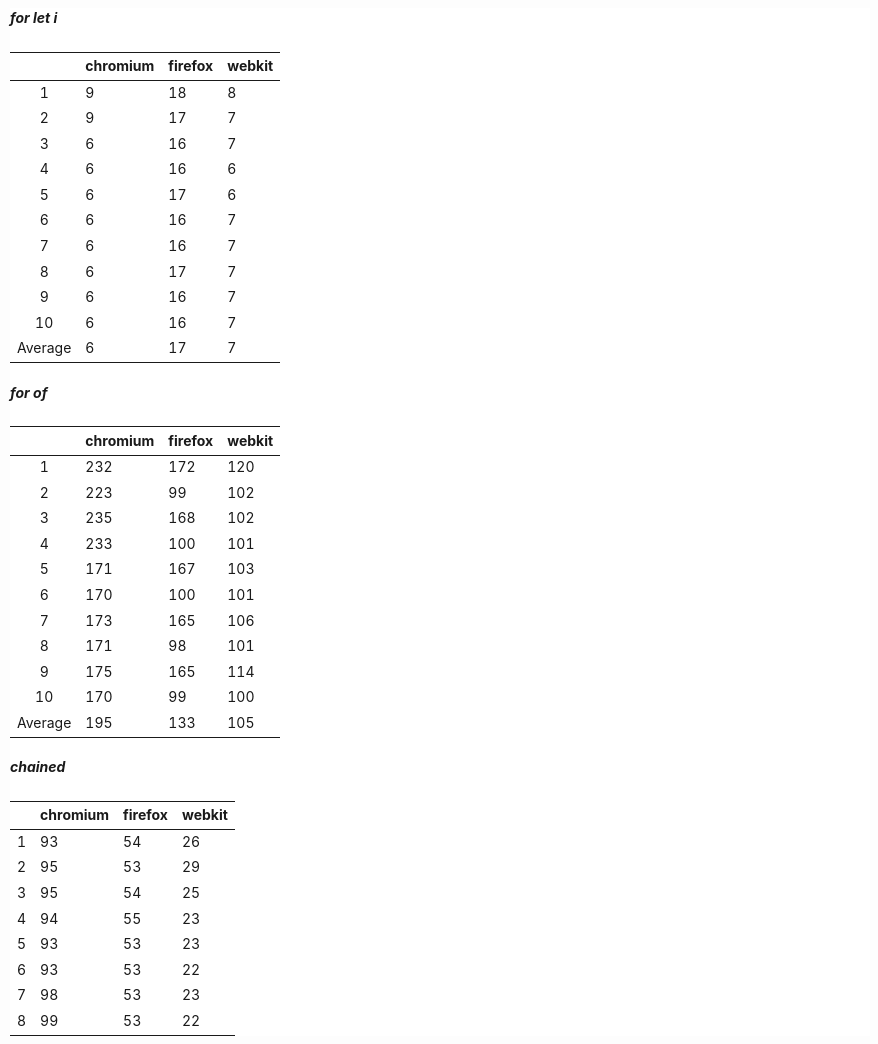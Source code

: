##### for let i

|    | chromium | firefox | webkit |
| :---: | --- | --- | --- |
| 1 | 9 | 18 | 8 |
| 2 | 9 | 17 | 7 |
| 3 | 6 | 16 | 7 |
| 4 | 6 | 16 | 6 |
| 5 | 6 | 17 | 6 |
| 6 | 6 | 16 | 7 |
| 7 | 6 | 16 | 7 |
| 8 | 6 | 17 | 7 |
| 9 | 6 | 16 | 7 |
| 10 | 6 | 16 | 7 |
| Average | 6 | 17 | 7 |

##### for of

|    | chromium | firefox | webkit |
| :---: | --- | --- | --- |
| 1 | 232 | 172 | 120 |
| 2 | 223 | 99 | 102 |
| 3 | 235 | 168 | 102 |
| 4 | 233 | 100 | 101 |
| 5 | 171 | 167 | 103 |
| 6 | 170 | 100 | 101 |
| 7 | 173 | 165 | 106 |
| 8 | 171 | 98 | 101 |
| 9 | 175 | 165 | 114 |
| 10 | 170 | 99 | 100 |
| Average | 195 | 133 | 105 |

##### chained

|    | chromium | firefox | webkit |
| :---: | --- | --- | --- |
| 1 | 93 | 54 | 26 |
| 2 | 95 | 53 | 29 |
| 3 | 95 | 54 | 25 |
| 4 | 94 | 55 | 23 |
| 5 | 93 | 53 | 23 |
| 6 | 93 | 53 | 22 |
| 7 | 98 | 53 | 23 |
| 8 | 99 | 53 | 22 |